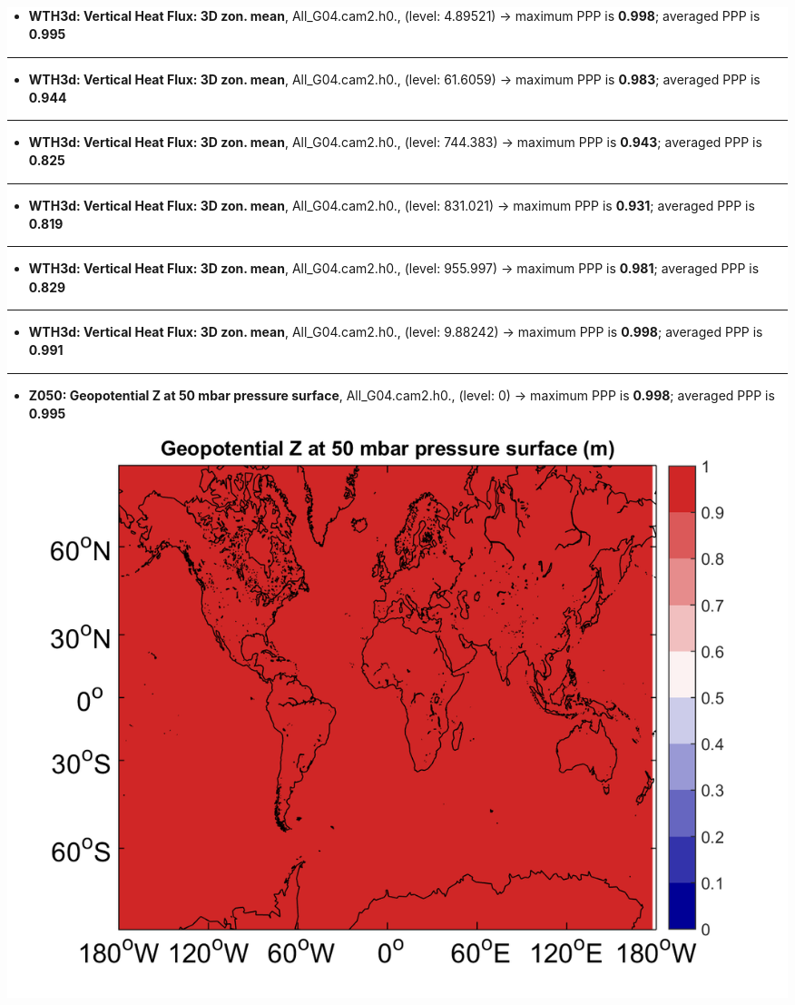   * __WTH3d: Vertical Heat Flux: 3D zon. mean__, All_G04.cam2.h0., (level: 4.89521) -> maximum PPP is __0.998__; averaged PPP is __0.995__ 
 
------ 
 
  * __WTH3d: Vertical Heat Flux: 3D zon. mean__, All_G04.cam2.h0., (level: 61.6059) -> maximum PPP is __0.983__; averaged PPP is __0.944__ 
 
------ 
 
  * __WTH3d: Vertical Heat Flux: 3D zon. mean__, All_G04.cam2.h0., (level: 744.383) -> maximum PPP is __0.943__; averaged PPP is __0.825__ 
 
------ 
 
  * __WTH3d: Vertical Heat Flux: 3D zon. mean__, All_G04.cam2.h0., (level: 831.021) -> maximum PPP is __0.931__; averaged PPP is __0.819__ 
 
------ 
 
  * __WTH3d: Vertical Heat Flux: 3D zon. mean__, All_G04.cam2.h0., (level: 955.997) -> maximum PPP is __0.981__; averaged PPP is __0.829__ 
 
------ 
 
  * __WTH3d: Vertical Heat Flux: 3D zon. mean__, All_G04.cam2.h0., (level: 9.88242) -> maximum PPP is __0.998__; averaged PPP is __0.991__ 
 
------ 
 
  * __Z050: Geopotential Z at 50 mbar pressure surface__, All_G04.cam2.h0., (level: 0) -> maximum PPP is __0.998__; averaged PPP is __0.995__  ![](../../figures/n03d_AMIP/PPP_atm/PPP_All_G04.cam2.h0.Z050.png)
 